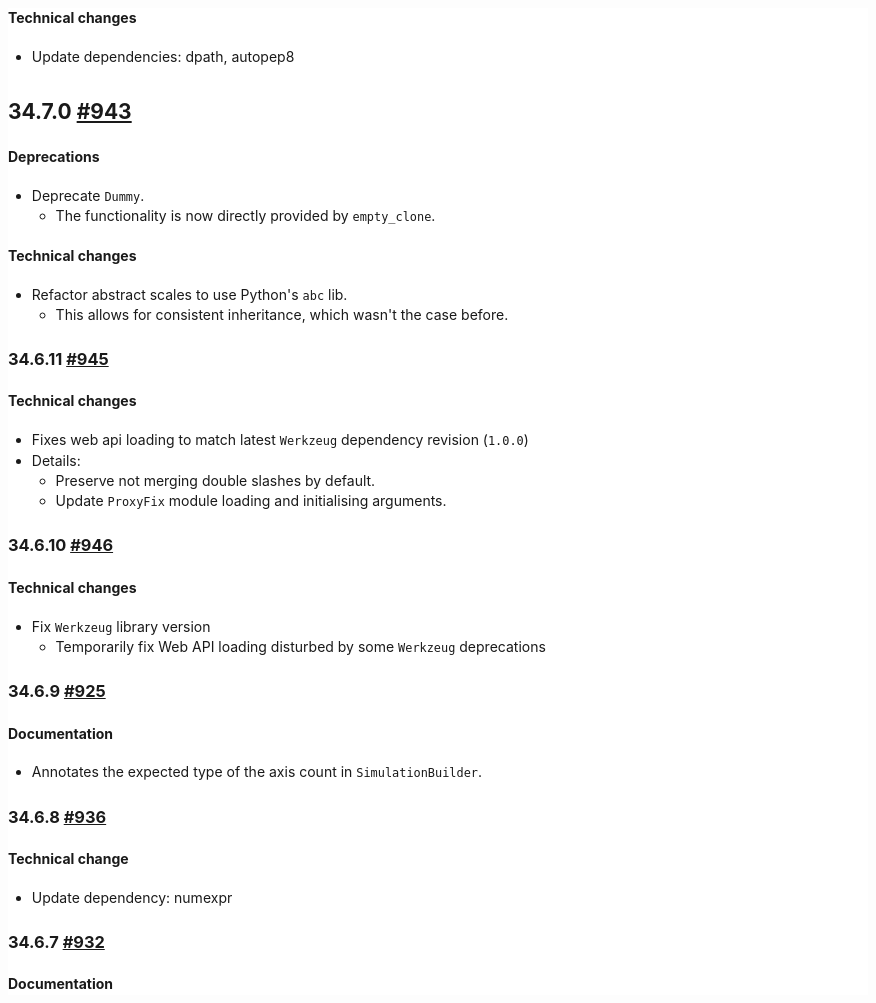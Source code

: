 #### Technical changes

- Update dependencies: dpath, autopep8

## 34.7.0 [#943](https://github.com/openfisca/openfisca-core/pull/943)

#### Deprecations

- Deprecate `Dummy`.
  - The functionality is now directly provided by `empty_clone`.

#### Technical changes

- Refactor abstract scales to use Python's `abc` lib.
  - This allows for consistent inheritance, which wasn't the case before.

### 34.6.11 [#945](https://github.com/openfisca/openfisca-core/pull/945)

#### Technical changes

- Fixes web api loading to match latest `Werkzeug` dependency revision (`1.0.0`)
- Details:
  - Preserve not merging double slashes by default.
  - Update `ProxyFix` module loading and initialising arguments.

### 34.6.10 [#946](https://github.com/openfisca/openfisca-core/pull/946)

#### Technical changes

- Fix `Werkzeug` library version
  - Temporarily fix Web API loading disturbed by some `Werkzeug` deprecations

### 34.6.9 [#925](https://github.com/openfisca/openfisca-core/pull/925)

#### Documentation

- Annotates the expected type of the axis count in `SimulationBuilder`.

### 34.6.8 [#936](https://github.com/openfisca/openfisca-core/pull/936)

#### Technical change

- Update dependency: numexpr

### 34.6.7 [#932](https://github.com/openfisca/openfisca-core/pull/932)

#### Documentation
